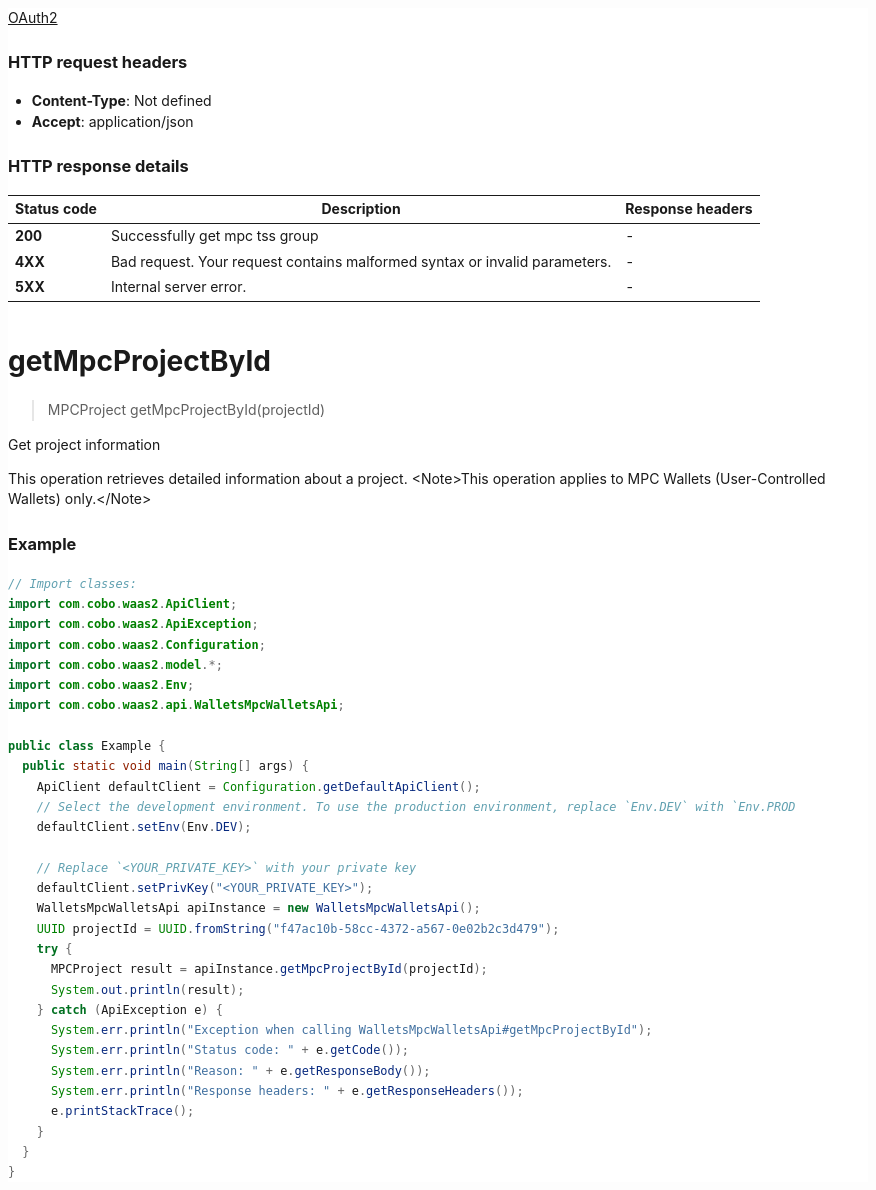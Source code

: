 [OAuth2](../README.md#OAuth2)

### HTTP request headers

 - **Content-Type**: Not defined
 - **Accept**: application/json

### HTTP response details
| Status code | Description | Response headers |
|-------------|-------------|------------------|
| **200** | Successfully get mpc tss group |  -  |
| **4XX** | Bad request. Your request contains malformed syntax or invalid parameters. |  -  |
| **5XX** | Internal server error. |  -  |

<a id="getMpcProjectById"></a>
# **getMpcProjectById**
> MPCProject getMpcProjectById(projectId)

Get project information

This operation retrieves detailed information about a project. &lt;Note&gt;This operation applies to MPC Wallets (User-Controlled Wallets) only.&lt;/Note&gt; 

### Example
```java
// Import classes:
import com.cobo.waas2.ApiClient;
import com.cobo.waas2.ApiException;
import com.cobo.waas2.Configuration;
import com.cobo.waas2.model.*;
import com.cobo.waas2.Env;
import com.cobo.waas2.api.WalletsMpcWalletsApi;

public class Example {
  public static void main(String[] args) {
    ApiClient defaultClient = Configuration.getDefaultApiClient();
    // Select the development environment. To use the production environment, replace `Env.DEV` with `Env.PROD
    defaultClient.setEnv(Env.DEV);

    // Replace `<YOUR_PRIVATE_KEY>` with your private key
    defaultClient.setPrivKey("<YOUR_PRIVATE_KEY>");
    WalletsMpcWalletsApi apiInstance = new WalletsMpcWalletsApi();
    UUID projectId = UUID.fromString("f47ac10b-58cc-4372-a567-0e02b2c3d479");
    try {
      MPCProject result = apiInstance.getMpcProjectById(projectId);
      System.out.println(result);
    } catch (ApiException e) {
      System.err.println("Exception when calling WalletsMpcWalletsApi#getMpcProjectById");
      System.err.println("Status code: " + e.getCode());
      System.err.println("Reason: " + e.getResponseBody());
      System.err.println("Response headers: " + e.getResponseHeaders());
      e.printStackTrace();
    }
  }
}
```
